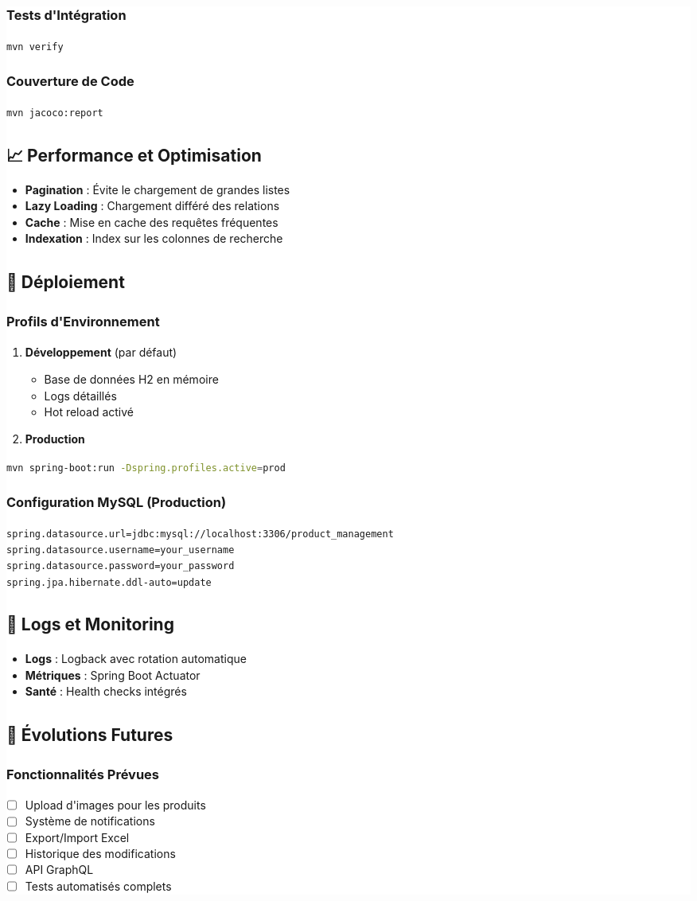 ### Tests d'Intégration
```bash
mvn verify
```

### Couverture de Code
```bash
mvn jacoco:report
```

## 📈 Performance et Optimisation

- **Pagination** : Évite le chargement de grandes listes
- **Lazy Loading** : Chargement différé des relations
- **Cache** : Mise en cache des requêtes fréquentes
- **Indexation** : Index sur les colonnes de recherche

## 🚀 Déploiement

### Profils d'Environnement

1. **Développement** (par défaut)
   - Base de données H2 en mémoire
   - Logs détaillés
   - Hot reload activé

2. **Production**
```bash
mvn spring-boot:run -Dspring.profiles.active=prod
```

### Configuration MySQL (Production)
```properties
spring.datasource.url=jdbc:mysql://localhost:3306/product_management
spring.datasource.username=your_username
spring.datasource.password=your_password
spring.jpa.hibernate.ddl-auto=update
```

## 📝 Logs et Monitoring

- **Logs** : Logback avec rotation automatique
- **Métriques** : Spring Boot Actuator
- **Santé** : Health checks intégrés

## 🔄 Évolutions Futures

### Fonctionnalités Prévues
- [ ] Upload d'images pour les produits
- [ ] Système de notifications
- [ ] Export/Import Excel
- [ ] Historique des modifications
- [ ] API GraphQL
- [ ] Tests automatisés complets

